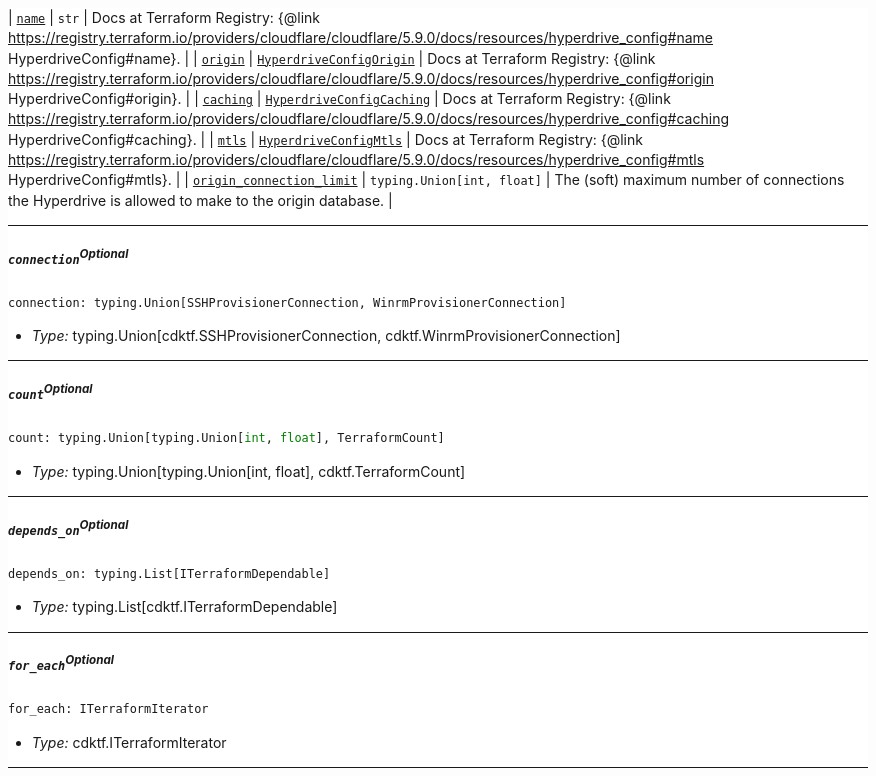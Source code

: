| <code><a href="#@cdktf/provider-cloudflare.hyperdriveConfig.HyperdriveConfigConfig.property.name">name</a></code> | <code>str</code> | Docs at Terraform Registry: {@link https://registry.terraform.io/providers/cloudflare/cloudflare/5.9.0/docs/resources/hyperdrive_config#name HyperdriveConfig#name}. |
| <code><a href="#@cdktf/provider-cloudflare.hyperdriveConfig.HyperdriveConfigConfig.property.origin">origin</a></code> | <code><a href="#@cdktf/provider-cloudflare.hyperdriveConfig.HyperdriveConfigOrigin">HyperdriveConfigOrigin</a></code> | Docs at Terraform Registry: {@link https://registry.terraform.io/providers/cloudflare/cloudflare/5.9.0/docs/resources/hyperdrive_config#origin HyperdriveConfig#origin}. |
| <code><a href="#@cdktf/provider-cloudflare.hyperdriveConfig.HyperdriveConfigConfig.property.caching">caching</a></code> | <code><a href="#@cdktf/provider-cloudflare.hyperdriveConfig.HyperdriveConfigCaching">HyperdriveConfigCaching</a></code> | Docs at Terraform Registry: {@link https://registry.terraform.io/providers/cloudflare/cloudflare/5.9.0/docs/resources/hyperdrive_config#caching HyperdriveConfig#caching}. |
| <code><a href="#@cdktf/provider-cloudflare.hyperdriveConfig.HyperdriveConfigConfig.property.mtls">mtls</a></code> | <code><a href="#@cdktf/provider-cloudflare.hyperdriveConfig.HyperdriveConfigMtls">HyperdriveConfigMtls</a></code> | Docs at Terraform Registry: {@link https://registry.terraform.io/providers/cloudflare/cloudflare/5.9.0/docs/resources/hyperdrive_config#mtls HyperdriveConfig#mtls}. |
| <code><a href="#@cdktf/provider-cloudflare.hyperdriveConfig.HyperdriveConfigConfig.property.originConnectionLimit">origin_connection_limit</a></code> | <code>typing.Union[int, float]</code> | The (soft) maximum number of connections the Hyperdrive is allowed to make to the origin database. |

---

##### `connection`<sup>Optional</sup> <a name="connection" id="@cdktf/provider-cloudflare.hyperdriveConfig.HyperdriveConfigConfig.property.connection"></a>

```python
connection: typing.Union[SSHProvisionerConnection, WinrmProvisionerConnection]
```

- *Type:* typing.Union[cdktf.SSHProvisionerConnection, cdktf.WinrmProvisionerConnection]

---

##### `count`<sup>Optional</sup> <a name="count" id="@cdktf/provider-cloudflare.hyperdriveConfig.HyperdriveConfigConfig.property.count"></a>

```python
count: typing.Union[typing.Union[int, float], TerraformCount]
```

- *Type:* typing.Union[typing.Union[int, float], cdktf.TerraformCount]

---

##### `depends_on`<sup>Optional</sup> <a name="depends_on" id="@cdktf/provider-cloudflare.hyperdriveConfig.HyperdriveConfigConfig.property.dependsOn"></a>

```python
depends_on: typing.List[ITerraformDependable]
```

- *Type:* typing.List[cdktf.ITerraformDependable]

---

##### `for_each`<sup>Optional</sup> <a name="for_each" id="@cdktf/provider-cloudflare.hyperdriveConfig.HyperdriveConfigConfig.property.forEach"></a>

```python
for_each: ITerraformIterator
```

- *Type:* cdktf.ITerraformIterator

---
